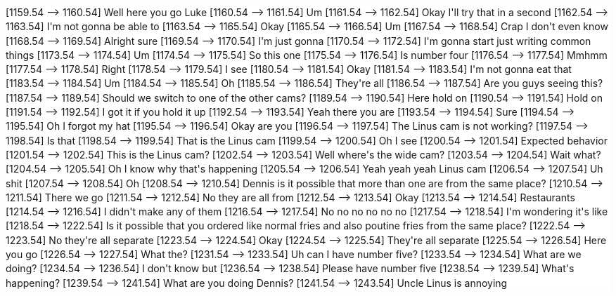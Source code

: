 [1159.54 --> 1160.54]  Well here you go Luke
[1160.54 --> 1161.54]  Um
[1161.54 --> 1162.54]  Okay I'll try that in a second
[1162.54 --> 1163.54]  I'm not gonna be able to
[1163.54 --> 1165.54]  Okay
[1165.54 --> 1166.54]  Um
[1167.54 --> 1168.54]  Crap I don't even know
[1168.54 --> 1169.54]  Alright sure
[1169.54 --> 1170.54]  I'm just gonna
[1170.54 --> 1172.54]  I'm gonna start just writing common things
[1173.54 --> 1174.54]  Um
[1174.54 --> 1175.54]  So this one
[1175.54 --> 1176.54]  Is number four
[1176.54 --> 1177.54]  Mmhmm
[1177.54 --> 1178.54]  Right
[1178.54 --> 1179.54]  I see
[1180.54 --> 1181.54]  Okay
[1181.54 --> 1183.54]  I'm not gonna eat that
[1183.54 --> 1184.54]  Um
[1184.54 --> 1185.54]  Oh
[1185.54 --> 1186.54]  They're all
[1186.54 --> 1187.54]  Are you guys seeing this?
[1187.54 --> 1189.54]  Should we switch to one of the other cams?
[1189.54 --> 1190.54]  Here hold on
[1190.54 --> 1191.54]  Hold on
[1191.54 --> 1192.54]  I got it if you hold it up
[1192.54 --> 1193.54]  Yeah there you are
[1193.54 --> 1194.54]  Sure
[1194.54 --> 1195.54]  Oh I forgot my hat
[1195.54 --> 1196.54]  Okay are you
[1196.54 --> 1197.54]  The Linus cam is not working?
[1197.54 --> 1198.54]  Is that
[1198.54 --> 1199.54]  That is the Linus cam
[1199.54 --> 1200.54]  Oh I see
[1200.54 --> 1201.54]  Expected behavior
[1201.54 --> 1202.54]  This is the Linus cam?
[1202.54 --> 1203.54]  Well where's the wide cam?
[1203.54 --> 1204.54]  Wait what?
[1204.54 --> 1205.54]  Oh I know why that's happening
[1205.54 --> 1206.54]  Yeah yeah yeah Linus cam
[1206.54 --> 1207.54]  Uh shit
[1207.54 --> 1208.54]  Oh
[1208.54 --> 1210.54]  Dennis is it possible that more than one are from the same place?
[1210.54 --> 1211.54]  There we go
[1211.54 --> 1212.54]  No they are all from
[1212.54 --> 1213.54]  Okay
[1213.54 --> 1214.54]  Restaurants
[1214.54 --> 1216.54]  I didn't make any of them
[1216.54 --> 1217.54]  No no no no no no
[1217.54 --> 1218.54]  I'm wondering it's like
[1218.54 --> 1222.54]  Is it possible that you ordered like normal fries and also poutine fries from the same place?
[1222.54 --> 1223.54]  No they're all separate
[1223.54 --> 1224.54]  Okay
[1224.54 --> 1225.54]  They're all separate
[1225.54 --> 1226.54]  Here you go
[1226.54 --> 1227.54]  What the?
[1231.54 --> 1233.54]  Uh can I have number five?
[1233.54 --> 1234.54]  What are we doing?
[1234.54 --> 1236.54]  I don't know but
[1236.54 --> 1238.54]  Please have number five
[1238.54 --> 1239.54]  What's happening?
[1239.54 --> 1241.54]  What are you doing Dennis?
[1241.54 --> 1243.54]  Uncle Linus is annoying